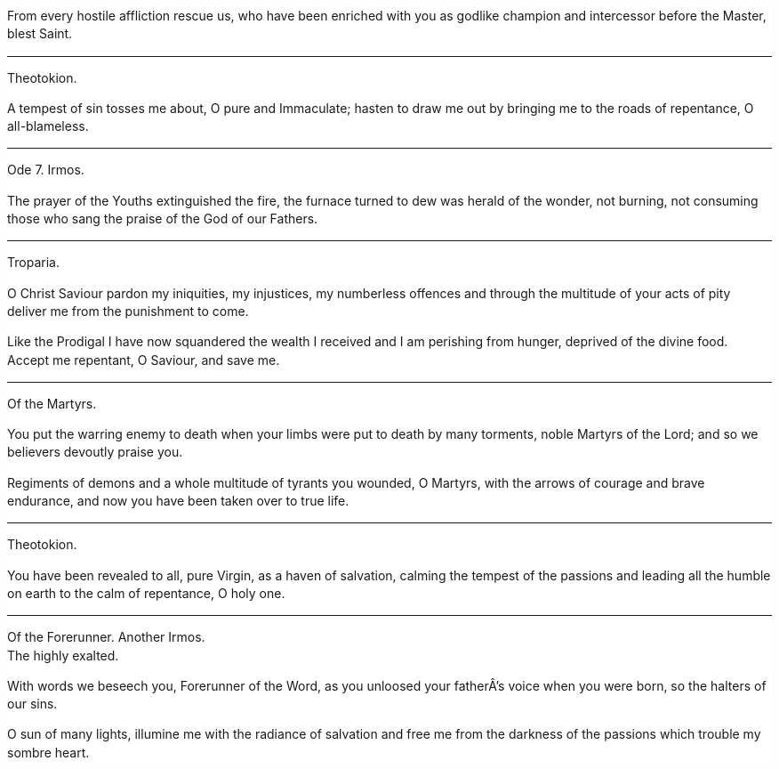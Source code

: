 From every hostile affliction rescue us, who have been enriched with you
as godlike champion and intercessor before the Master, blest Saint.

****

Theotokion.

A tempest of sin tosses me about, O pure and Immaculate; hasten to draw
me out by bringing me to the roads of repentance, O all-blameless.

****

Ode 7. Irmos.

The prayer of the Youths extinguished the fire, the furnace turned to
dew was herald of the wonder, not burning, not consuming those who sang
the praise of the God of our Fathers.

****

Troparia.

O Christ Saviour pardon my iniquities, my injustices, my numberless
offences and through the multitude of your acts of pity deliver me from
the punishment to come.

Like the Prodigal I have now squandered the wealth I received and I am
perishing from hunger, deprived of the divine food. Accept me repentant,
O Saviour, and save me.

****

Of the Martyrs.

You put the warring enemy to death when your limbs were put to death by
many torments, noble Martyrs of the Lord; and so we believers devoutly
praise you.

Regiments of demons and a whole multitude of tyrants you wounded, O
Martyrs, with the arrows of courage and brave endurance, and now you
have been taken over to true life.

****

Theotokion.

You have been revealed to all, pure Virgin, as a haven of salvation,
calming the tempest of the passions and leading all the humble on earth
to the calm of repentance, O holy one.

****

Of the Forerunner. Another Irmos.\
The highly exalted.

With words we beseech you, Forerunner of the Word, as you unloosed your
fatherÂ’s voice when you were born, so the halters of our sins.

O sun of many lights, illumine me with the radiance of salvation and
free me from the darkness of the passions which trouble my sombre heart.
